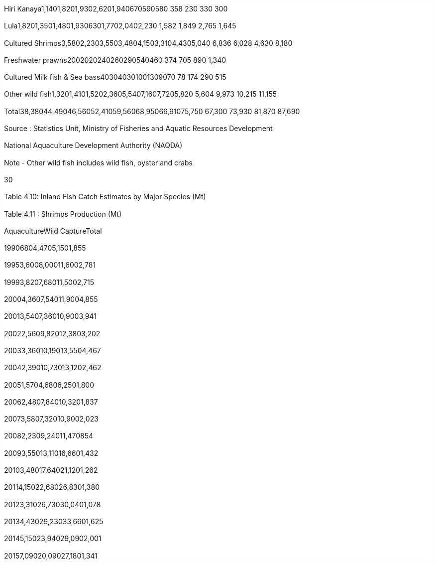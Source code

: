 Hiri Kanaya1,1401,8201,9302,6201,940670590580 358 230 330 300

Lula1,8201,3501,4801,9306301,7702,0402,230 1,582 1,849 2,765 1,645

Cultured Shrimps3,5802,2303,5503,4804,1503,3104,4305,040 6,836 6,028 4,630 8,180

Freshwater prawns2002020240260290540460 374 705 890 1,340

Cultured Milk fish & Sea bass403040301001309070 78 174 290 515

Other wild fish1,3201,4101,5202,3605,5407,1607,7205,820 5,604 9,973 10,215 11,155

Total38,38044,49046,56052,41059,56068,95066,91075,750 67,300 73,930 81,870 87,690

Source : Statistics Unit, Ministry of Fisheries and Aquatic Resources Development

National Aquaculture Development Authority (NAQDA)

Note - Other wild fish includes wild fish, oyster and crabs

30

Table 4.10: Inland Fish Catch Estimates by Major Species (Mt)

Table 4.11 : Shrimps Production (Mt)

AquacultureWild CaptureTotal

19906804,4705,1501,855

19953,6008,00011,6002,781

19993,8207,68011,5002,715

20004,3607,54011,9004,855

20013,5407,36010,9003,941

20022,5609,82012,3803,202

20033,36010,19013,5504,467

20042,39010,73013,1202,462

20051,5704,6806,2501,800

20062,4807,84010,3201,837

20073,5807,32010,9002,023

20082,2309,24011,470854

20093,55013,11016,6601,432

20103,48017,64021,1201,262

20114,15022,68026,8301,380

20123,31026,73030,0401,078

20134,43029,23033,6601,625

20145,15023,94029,0902,001

20157,09020,09027,1801,341
